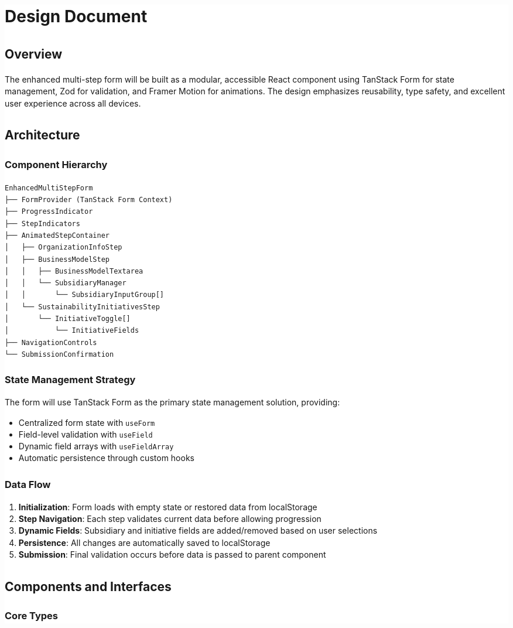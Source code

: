 # Design Document

## Overview

The enhanced multi-step form will be built as a modular, accessible React component using TanStack Form for state management, Zod for validation, and Framer Motion for animations. The design emphasizes reusability, type safety, and excellent user experience across all devices.

## Architecture

### Component Hierarchy

```
EnhancedMultiStepForm
├── FormProvider (TanStack Form Context)
├── ProgressIndicator
├── StepIndicators
├── AnimatedStepContainer
│   ├── OrganizationInfoStep
│   ├── BusinessModelStep
│   │   ├── BusinessModelTextarea
│   │   └── SubsidiaryManager
│   │       └── SubsidiaryInputGroup[]
│   └── SustainabilityInitiativesStep
│       └── InitiativeToggle[]
│           └── InitiativeFields
├── NavigationControls
└── SubmissionConfirmation
```

### State Management Strategy

The form will use TanStack Form as the primary state management solution, providing:
- Centralized form state with `useForm`
- Field-level validation with `useField`
- Dynamic field arrays with `useFieldArray`
- Automatic persistence through custom hooks

### Data Flow

1. **Initialization**: Form loads with empty state or restored data from localStorage
2. **Step Navigation**: Each step validates current data before allowing progression
3. **Dynamic Fields**: Subsidiary and initiative fields are added/removed based on user selections
4. **Persistence**: All changes are automatically saved to localStorage
5. **Submission**: Final validation occurs before data is passed to parent component

## Components and Interfaces

### Core Types
